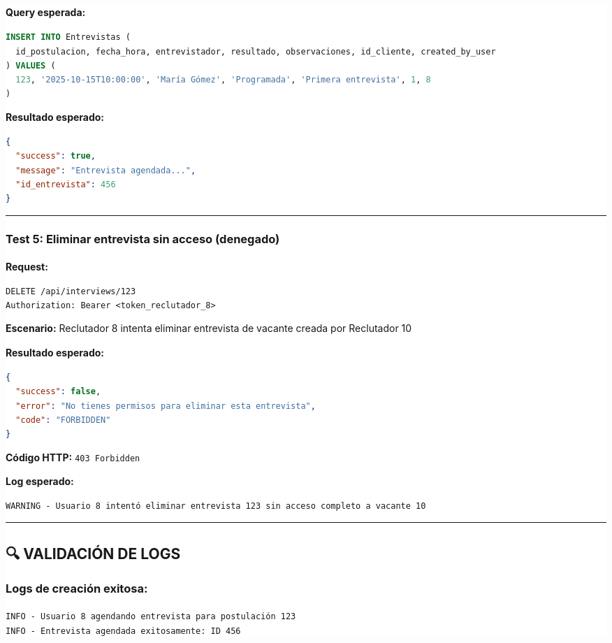 **Query esperada:**
```sql
INSERT INTO Entrevistas (
  id_postulacion, fecha_hora, entrevistador, resultado, observaciones, id_cliente, created_by_user
) VALUES (
  123, '2025-10-15T10:00:00', 'María Gómez', 'Programada', 'Primera entrevista', 1, 8
)
```

**Resultado esperado:**
```json
{
  "success": true,
  "message": "Entrevista agendada...",
  "id_entrevista": 456
}
```

---

### **Test 5: Eliminar entrevista sin acceso (denegado)**

**Request:**
```http
DELETE /api/interviews/123
Authorization: Bearer <token_reclutador_8>
```

**Escenario:** Reclutador 8 intenta eliminar entrevista de vacante creada por Reclutador 10

**Resultado esperado:**
```json
{
  "success": false,
  "error": "No tienes permisos para eliminar esta entrevista",
  "code": "FORBIDDEN"
}
```

**Código HTTP:** `403 Forbidden`

**Log esperado:**
```
WARNING - Usuario 8 intentó eliminar entrevista 123 sin acceso completo a vacante 10
```

---

## 🔍 VALIDACIÓN DE LOGS

### **Logs de creación exitosa:**
```
INFO - Usuario 8 agendando entrevista para postulación 123
INFO - Entrevista agendada exitosamente: ID 456
```
